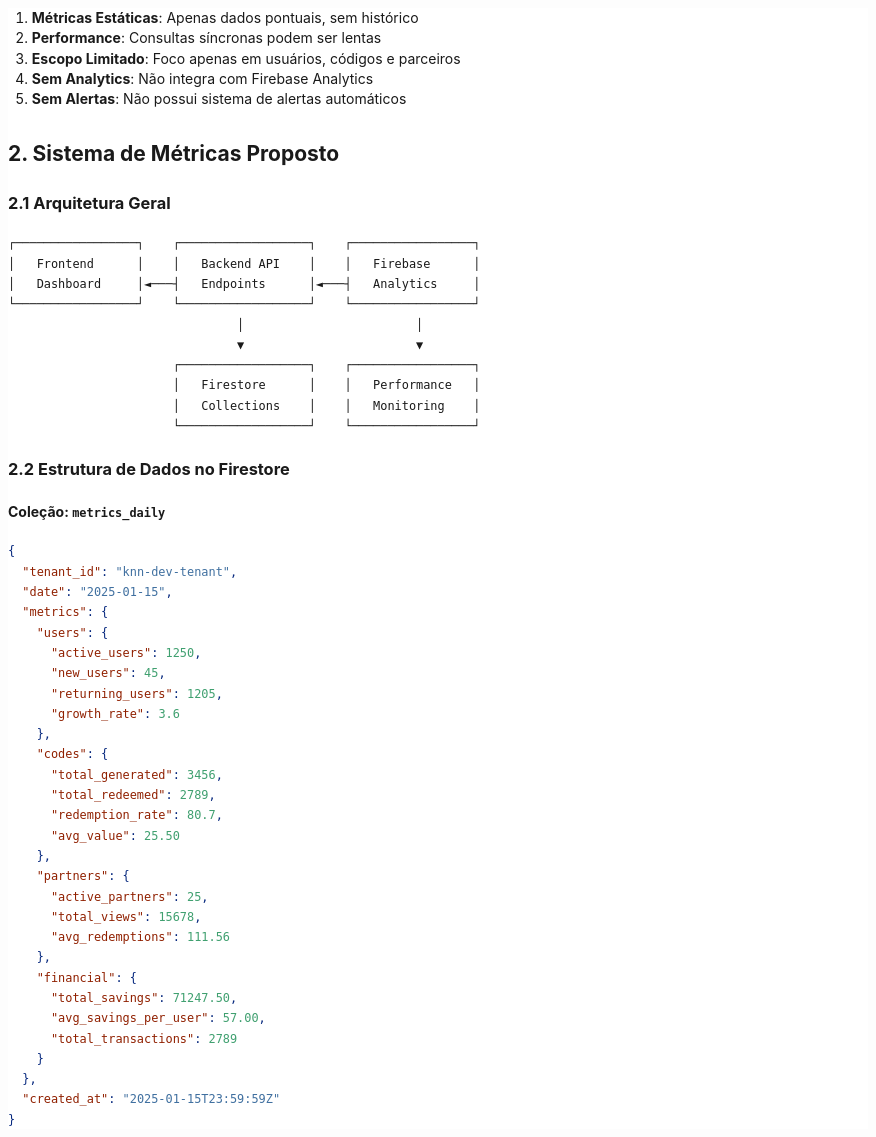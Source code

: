1. **Métricas Estáticas**: Apenas dados pontuais, sem histórico
2. **Performance**: Consultas síncronas podem ser lentas
3. **Escopo Limitado**: Foco apenas em usuários, códigos e parceiros
4. **Sem Analytics**: Não integra com Firebase Analytics
5. **Sem Alertas**: Não possui sistema de alertas automáticos

## 2. Sistema de Métricas Proposto

### 2.1 Arquitetura Geral

```
┌─────────────────┐    ┌──────────────────┐    ┌─────────────────┐
│   Frontend      │    │   Backend API    │    │   Firebase      │
│   Dashboard     │◄───┤   Endpoints      │◄───┤   Analytics     │
└─────────────────┘    └──────────────────┘    └─────────────────┘
                                │                        │
                                ▼                        ▼
                       ┌──────────────────┐    ┌─────────────────┐
                       │   Firestore      │    │   Performance   │
                       │   Collections    │    │   Monitoring    │
                       └──────────────────┘    └─────────────────┘
```

### 2.2 Estrutura de Dados no Firestore

#### Coleção: `metrics_daily`
```json
{
  "tenant_id": "knn-dev-tenant",
  "date": "2025-01-15",
  "metrics": {
    "users": {
      "active_users": 1250,
      "new_users": 45,
      "returning_users": 1205,
      "growth_rate": 3.6
    },
    "codes": {
      "total_generated": 3456,
      "total_redeemed": 2789,
      "redemption_rate": 80.7,
      "avg_value": 25.50
    },
    "partners": {
      "active_partners": 25,
      "total_views": 15678,
      "avg_redemptions": 111.56
    },
    "financial": {
      "total_savings": 71247.50,
      "avg_savings_per_user": 57.00,
      "total_transactions": 2789
    }
  },
  "created_at": "2025-01-15T23:59:59Z"
}
```
